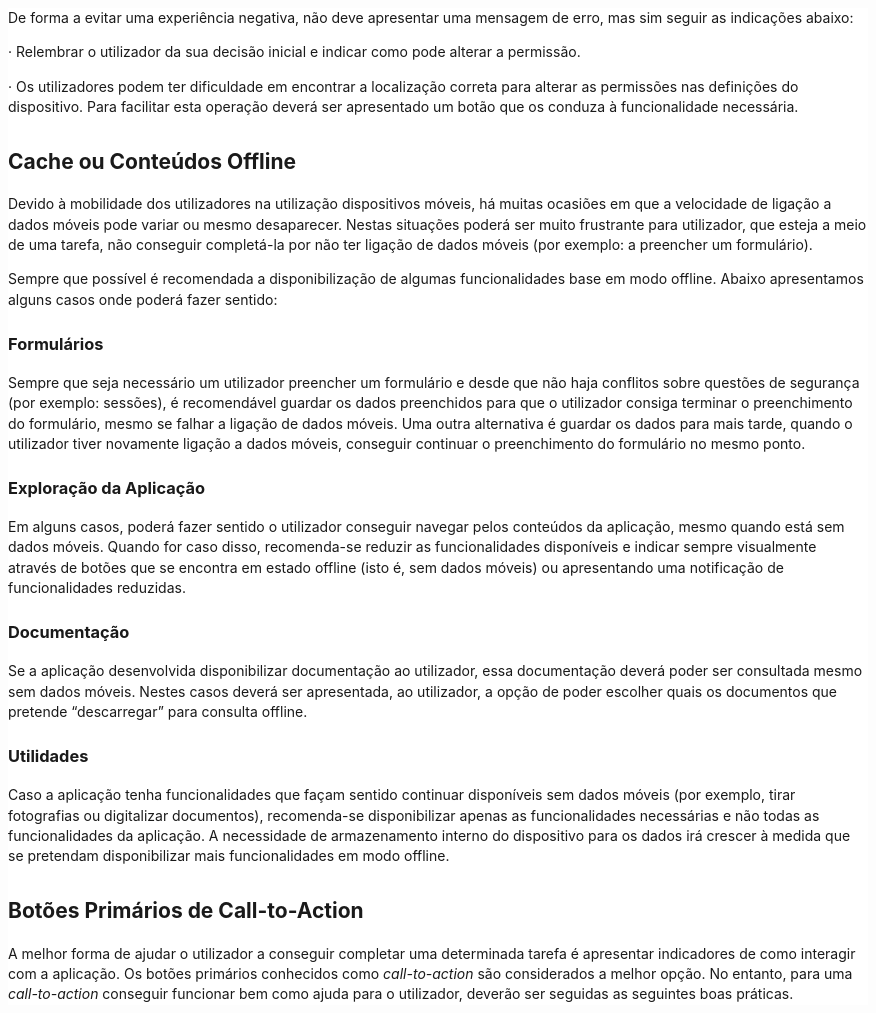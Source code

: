 De forma a evitar uma experiência negativa, não deve apresentar uma mensagem de erro, mas sim seguir as indicações abaixo:

·       Relembrar o utilizador da sua decisão inicial e indicar como pode alterar a permissão.

·       Os utilizadores podem ter dificuldade em encontrar a localização correta para alterar as permissões nas definições do dispositivo. Para facilitar esta operação deverá ser apresentado um botão que os conduza à funcionalidade necessária.

## **Cache ou Conteúdos Offline**

Devido à mobilidade dos utilizadores na utilização dispositivos móveis, há muitas ocasiões em que a velocidade de ligação a dados móveis pode variar ou mesmo desaparecer. Nestas situações poderá ser muito frustrante para utilizador, que esteja a meio de uma tarefa, não conseguir completá-la por não ter ligação de dados móveis (por exemplo: a preencher um formulário).

Sempre que possível é recomendada a disponibilização de algumas funcionalidades base em modo offline. Abaixo apresentamos alguns casos onde poderá fazer sentido:

### Formulários

Sempre que seja necessário um utilizador preencher um formulário e desde que não haja conflitos sobre questões de segurança (por exemplo: sessões), é recomendável guardar os dados preenchidos para que o utilizador consiga terminar o preenchimento do formulário, mesmo se falhar a ligação de dados móveis. Uma outra alternativa é guardar os dados para mais tarde, quando o utilizador tiver novamente ligação a dados móveis, conseguir continuar o preenchimento do formulário no mesmo ponto.

### Exploração da Aplicação

Em alguns casos, poderá fazer sentido o utilizador conseguir navegar pelos conteúdos da aplicação, mesmo quando está sem dados móveis. Quando for caso disso, recomenda-se reduzir as funcionalidades disponíveis e indicar sempre visualmente através de botões que se encontra em estado offline (isto é, sem dados móveis) ou apresentando uma notificação de funcionalidades reduzidas.

### Documentação

Se a aplicação desenvolvida disponibilizar documentação ao utilizador, essa documentação deverá poder ser consultada mesmo sem dados móveis. Nestes casos deverá ser apresentada, ao utilizador, a opção de poder escolher quais os documentos que pretende “descarregar” para consulta offline.

### Utilidades

Caso a aplicação tenha funcionalidades que façam sentido continuar disponíveis sem dados móveis (por exemplo, tirar fotografias ou digitalizar documentos), recomenda-se disponibilizar apenas as funcionalidades necessárias e não todas as funcionalidades da aplicação. A necessidade de armazenamento interno do dispositivo para os dados irá crescer à medida que se pretendam disponibilizar mais funcionalidades em modo offline.

## **Botões Primários de Call-to-Action**

A melhor forma de ajudar o utilizador a conseguir completar uma determinada tarefa é apresentar indicadores de como interagir com a aplicação. Os botões primários conhecidos como _call-to-action_ são considerados a melhor opção. No entanto, para uma _call-to-action_ conseguir funcionar bem como ajuda para o utilizador, deverão ser seguidas as seguintes boas práticas.
